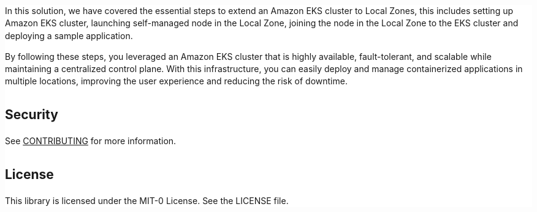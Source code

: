 In this solution, we have covered the essential steps to extend an Amazon EKS cluster to Local Zones, this includes setting up Amazon EKS cluster, launching self-managed node in the Local Zone, joining the node in the Local Zone to the EKS cluster and deploying a sample application.

By following these steps, you leveraged an Amazon EKS cluster that is highly available, fault-tolerant, and scalable while maintaining a centralized control plane. With this infrastructure, you can easily deploy and manage containerized applications in multiple locations, improving the user experience and reducing the risk of downtime.

## Security

See [CONTRIBUTING](CONTRIBUTING.md#security-issue-notifications) for more information.

## License

This library is licensed under the MIT-0 License. See the LICENSE file.

